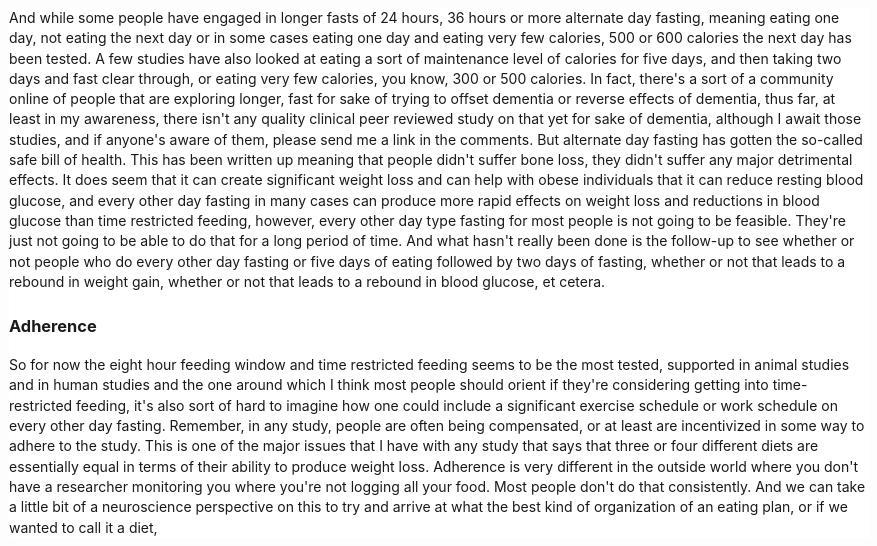 And while some people have engaged in longer fasts of 24
hours, 36 hours or more alternate day fasting,
meaning eating one day,
not eating the next day or in some cases eating one day and
eating very few calories, 500 or 600 calories
the next day has been tested.
A few studies have also looked at eating a sort of
maintenance level of calories for five days,
and then taking two days and fast clear through,
or eating very few calories, you know, 300 or 500 calories.
In fact,
there's a sort of a community online of people that are
exploring longer,
fast for sake of trying to offset dementia or reverse
effects of dementia, thus far, at least in my awareness,
there isn't any quality clinical peer reviewed study on that
yet for sake of dementia, although I await those studies,
and if anyone's aware of them,
please send me a link in the comments.
But alternate day fasting has gotten the so-called safe bill
of health.
This has been written up meaning that people didn't suffer
bone loss, they didn't suffer any major detrimental effects.
It does seem that it can create significant weight loss and
can help with obese individuals that it can reduce resting
blood glucose,
and every other day fasting in many cases can produce more
rapid effects on weight loss and reductions in blood glucose
than time restricted feeding, however,
every other day type fasting for most people is not going to
be feasible.
They're just not going to be able to do that for a long
period of time.
And what hasn't really been done is the follow-up to see
whether or not people who do every other day fasting or five
days of eating followed by two days of fasting,
whether or not that leads to a rebound in weight gain,
whether or not that leads to a rebound in blood glucose,
et cetera.

### Adherence

So for now the eight hour feeding window and time restricted
feeding seems to be the most tested,
supported in animal studies and in human studies and the one
around which I think most people should orient
if they're considering getting into time-restricted feeding,
it's also sort of hard to imagine how one could include a
significant exercise schedule or work schedule on every
other day fasting.
Remember, in any study, people are often being compensated,
or at least are incentivized in some way to adhere to the
study.
This is one of the major issues that I have with any study
that says that three or four different diets are essentially
equal in terms of their ability to produce weight loss.
Adherence is very different in the outside world where you
don't have a researcher monitoring you where you're not
logging all your food.
Most people don't do that consistently.
And we can take a little bit of a neuroscience perspective
on this to try and arrive at what the best kind of
organization of an eating plan,
or if we wanted to call it a diet,